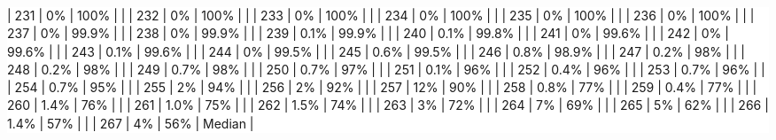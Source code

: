 | 231 | 0% | 100% |  |
| 232 | 0% | 100% |  |
| 233 | 0% | 100% |  |
| 234 | 0% | 100% |  |
| 235 | 0% | 100% |  |
| 236 | 0% | 100% |  |
| 237 | 0% | 99.9% |  |
| 238 | 0% | 99.9% |  |
| 239 | 0.1% | 99.9% |  |
| 240 | 0.1% | 99.8% |  |
| 241 | 0% | 99.6% |  |
| 242 | 0% | 99.6% |  |
| 243 | 0.1% | 99.6% |  |
| 244 | 0% | 99.5% |  |
| 245 | 0.6% | 99.5% |  |
| 246 | 0.8% | 98.9% |  |
| 247 | 0.2% | 98% |  |
| 248 | 0.2% | 98% |  |
| 249 | 0.7% | 98% |  |
| 250 | 0.7% | 97% |  |
| 251 | 0.1% | 96% |  |
| 252 | 0.4% | 96% |  |
| 253 | 0.7% | 96% |  |
| 254 | 0.7% | 95% |  |
| 255 | 2% | 94% |  |
| 256 | 2% | 92% |  |
| 257 | 12% | 90% |  |
| 258 | 0.8% | 77% |  |
| 259 | 0.4% | 77% |  |
| 260 | 1.4% | 76% |  |
| 261 | 1.0% | 75% |  |
| 262 | 1.5% | 74% |  |
| 263 | 3% | 72% |  |
| 264 | 7% | 69% |  |
| 265 | 5% | 62% |  |
| 266 | 1.4% | 57% |  |
| 267 | 4% | 56% | Median |